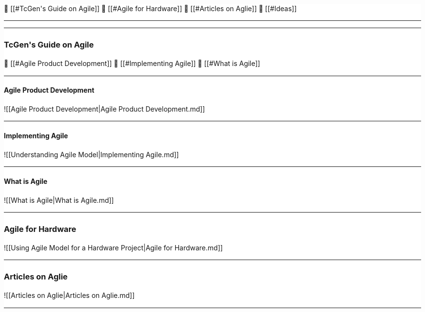 📂 [[#TcGen's Guide on Agile]]
📄 [[#Agile for Hardware]]
📄 [[#Articles on Aglie]]
📄 [[#Ideas]]


---

---

### TcGen's Guide on Agile

📄 [[#Agile Product Development]]
📄 [[#Implementing Agile]]
📄 [[#What is Agile]]


---



#### Agile Product Development

![[Agile Product Development|Agile Product Development.md]]

---



#### Implementing Agile

![[Understanding Agile Model|Implementing Agile.md]]

---



#### What is Agile

![[What is Agile|What is Agile.md]]

---



### Agile for Hardware

![[Using Agile Model for a Hardware Project|Agile for Hardware.md]]

---



### Articles on Aglie

![[Articles on Aglie|Articles on Aglie.md]]

---
